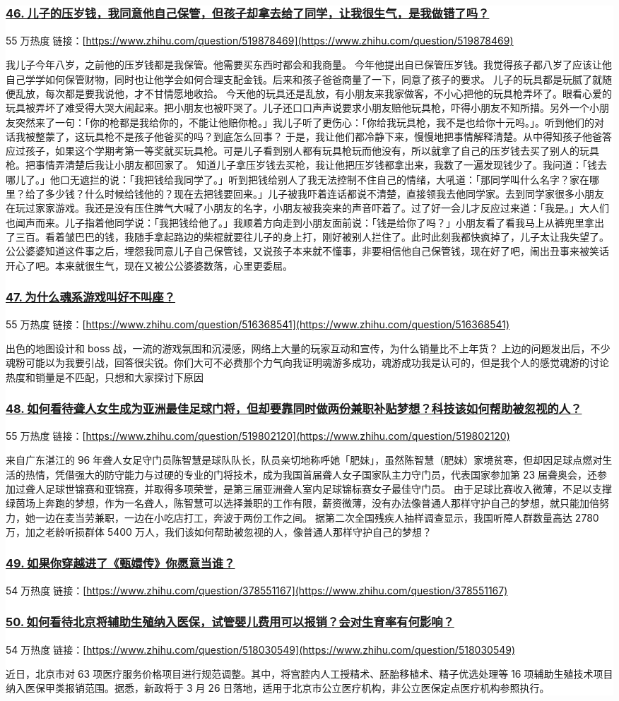 ### [46. 儿子的压岁钱，我同意他自己保管，但孩子却拿去给了同学，让我很生气，是我做错了吗？](https://www.zhihu.com/question/519878469)
55 万热度 链接：[https://www.zhihu.com/question/519878469](https://www.zhihu.com/question/519878469)

我儿子今年八岁，之前他的压岁钱都是我保管。他需要买东西时都会和我商量。 今年他提出自已保管压岁钱。我觉得孩子都八岁了应该让他自己学学如何保管财物，同时也让他学会如何合理支配金钱。后来和孩子爸爸商量了一下，同意了孩子的要求。 儿子的玩具都是玩腻了就随便乱放，每次都是要我说他，才不甘情愿地收拾。 今天他的玩具还是乱放，有小朋友来我家做客，不小心把他的玩具枪弄坏了。眼看心爱的玩具被弄坏了难受得大哭大闹起来。把小朋友也被吓哭了。儿子还口口声声说要求小朋友赔他玩具枪，吓得小朋友不知所措。另外一个小朋友突然来了一句：「你的枪都是我给你的，不能让他赔你枪。」我儿子听了更伤心：「你给我玩具枪，我不是也给你十元吗。」。听到他们的对话我被整蒙了，这玩具枪不是孩子他爸买的吗？到底怎么回事？ 于是，我让他们都冷静下来，慢慢地把事情解释清楚。从中得知孩子他爸答应过孩子，如果这个学期考第一等奖就买玩具枪。可是儿子看到别人都有玩具枪玩而他没有，所以就拿了自己的压岁钱去买了别人的玩具枪。把事情弄清楚后我让小朋友都回家了。 知道儿子拿压岁钱去买枪，我让他把压岁钱都拿出来，我数了一遍发现钱少了。我问道：「钱去哪儿了。」他口无遮拦的说：「我把钱给我同学了。」听到把钱给别人了我无法控制不住自己的情绪，大吼道：「那同学叫什么名字？家在哪里？给了多少钱？什么时候给钱他的？现在去把钱要回来。」儿子被我吓着连话都说不清楚，直接领我去他同学家。去到同学家很多小朋友在玩过家家游戏。我还是没有压住脾气大喊了小朋友的名字，小朋友被我突来的声音吓着了。过了好一会儿才反应过来道：「我是。」大人们也闻声而来。儿子指着他同学说：「我把钱给他了。」我顺着方向走到小朋友面前说：「钱是给你了吗？」小朋友看了看我马上从裤兜里拿出了三百。看着皱巴巴的钱，我随手拿起路边的柴棍就要往儿子的身上打，刚好被别人拦住了。此时此刻我都快疯掉了，儿子太让我失望了。 公公婆婆知道这件事之后，埋怨我同意儿子自己保管钱，又说孩子本来就不懂事，非要相信他自己保管钱，现在好了吧，闹出丑事来被笑话开心了吧。本来就很生气，现在又被公公婆婆数落，心里更委屈。

### [47. 为什么魂系游戏叫好不叫座？](https://www.zhihu.com/question/516368541)
55 万热度 链接：[https://www.zhihu.com/question/516368541](https://www.zhihu.com/question/516368541)

出色的地图设计和 boss 战，一流的游戏氛围和沉浸感，网络上大量的玩家互动和宣传，为什么销量比不上年货？ 上边的问题发出后，不少魂粉可能以为我要引战，回答很尖锐。你们大可不必费那个力气向我证明魂游多成功，魂游成功我是认可的，但是我个人的感觉魂游的讨论热度和销量是不匹配，只想和大家探讨下原因

### [48. 如何看待聋人女生成为亚洲最佳足球门将，但却要靠同时做两份兼职补贴梦想？科技该如何帮助被忽视的人？](https://www.zhihu.com/question/519802120)
55 万热度 链接：[https://www.zhihu.com/question/519802120](https://www.zhihu.com/question/519802120)

来自广东湛江的 96 年聋人女足守门员陈智慧是球队队长，队员亲切地称呼她「肥妹」，虽然陈智慧（肥妹）家境贫寒，但却因足球点燃对生活的热情，凭借强大的防守能力与过硬的专业的门将技术，成为我国首届聋人女子国家队主力守门员，代表国家参加第 23 届聋奥会，还参加过聋人足球世锦赛和亚锦赛，并取得多项荣誉，是第三届亚洲聋人室内足球锦标赛女子最佳守门员。 由于足球比赛收入微薄，不足以支撑绿茵场上奔跑的梦想，作为一名聋人，陈智慧可以选择兼职的工作有限，薪资微薄，没有办法像普通人那样守护自己的梦想，就只能加倍努力，她一边在麦当劳兼职，一边在小吃店打工，奔波于两份工作之间。 据第二次全国残疾人抽样调查显示，我国听障人群数量高达 2780 万，加之老龄听损群体 5400 万人，我们该如何帮助被忽视的人，像普通人那样守护自己的梦想？

### [49. 如果你穿越进了《甄嬛传》你愿意当谁？](https://www.zhihu.com/question/378551167)
54 万热度 链接：[https://www.zhihu.com/question/378551167](https://www.zhihu.com/question/378551167)



### [50. 如何看待北京将辅助生殖纳入医保，试管婴儿费用可以报销？会对生育率有何影响？](https://www.zhihu.com/question/518030549)
54 万热度 链接：[https://www.zhihu.com/question/518030549](https://www.zhihu.com/question/518030549)

近日，北京市对 63 项医疗服务价格项目进行规范调整。其中，将宫腔内人工授精术、胚胎移植术、精子优选处理等 16 项辅助生殖技术项目纳入医保甲类报销范围。据悉，新政将于 3 月 26 日落地，适用于北京市公立医疗机构，非公立医保定点医疗机构参照执行。


